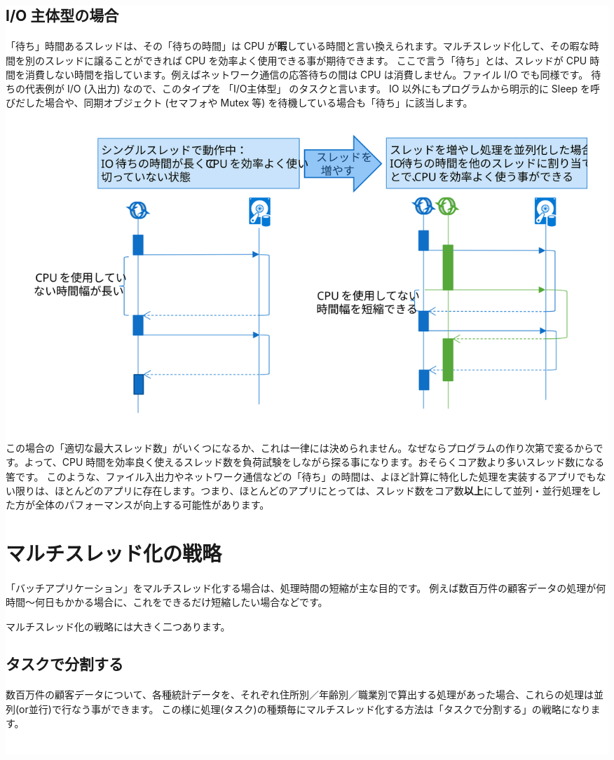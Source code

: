 ## I/O 主体型の場合

「待ち」時間あるスレッドは、その「待ちの時間」は CPU が**暇**している時間と言い換えられます。マルチスレッド化して、その暇な時間を別のスレッドに譲ることができれば CPU を効率よく使用できる事が期待できます。
ここで言う「待ち」とは、スレッドが CPU 時間を消費しない時間を指しています。例えばネットワーク通信の応答待ちの間は CPU は消費しません。ファイル I/O でも同様です。
待ちの代表例が I/O (入出力) なので、このタイプを 「I/O主体型」 のタスクと言います。
IO 以外にもプログラムから明示的に Sleep を呼びだした場合や、同期オブジェクト (セマフォや Mutex 等) を待機している場合も「待ち」に該当します。

<br/>
<div style="text-align: center"><img src="assets/bat-thread-io-wait.svg" alt="IO待ち" width="800px" /></div>
<br/>

この場合の「適切な最大スレッド数」がいくつになるか、これは一律には決められません。なぜならプログラムの作り次第で変るからです。よって、CPU 時間を効率良く使えるスレッド数を負荷試験をしながら探る事になります。おそらくコア数より多いスレッド数になる筈です。
このような、ファイル入出力やネットワーク通信などの「待ち」の時間は、よほど計算に特化した処理を実装するアプリでもない限りは、ほとんどのアプリに存在します。つまり、ほとんどのアプリにとっては、スレッド数をコア数**以上**にして並列・並行処理をした方が全体のパフォーマンスが向上する可能性があります。

# マルチスレッド化の戦略
「バッチアプリケーション」をマルチスレッド化する場合は、処理時間の短縮が主な目的です。
例えば数百万件の顧客データの処理が何時間〜何日もかかる場合に、これをできるだけ短縮したい場合などです。

マルチスレッド化の戦略には大きく二つあります。

## タスクで分割する

数百万件の顧客データについて、各種統計データを、それぞれ住所別／年齢別／職業別で算出する処理があった場合、これらの処理は並列(or並行)で行なう事ができます。
この様に処理(タスク)の種類毎にマルチスレッド化する方法は「タスクで分割する」の戦略になります。

<br/>